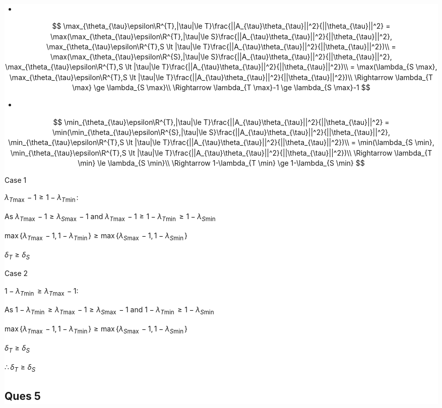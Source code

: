 - 

$$
\max_{\theta_{\tau}\epsilon\R^{T},|\tau|\le T}\frac{||A_{\tau}\theta_{\tau}||^2}{||\theta_{\tau}||^2} = \max(\max_{\theta_{\tau}\epsilon\R^{T},|\tau|\le S}\frac{||A_{\tau}\theta_{\tau}||^2}{||\theta_{\tau}||^2}, \max_{\theta_{\tau}\epsilon\R^{T},S \lt |\tau|\le T}\frac{||A_{\tau}\theta_{\tau}||^2}{||\theta_{\tau}||^2})\\
= \max(\max_{\theta_{\tau}\epsilon\R^{S},|\tau|\le S}\frac{||A_{\tau}\theta_{\tau}||^2}{||\theta_{\tau}||^2}, \max_{\theta_{\tau}\epsilon\R^{T},S \lt |\tau|\le T}\frac{||A_{\tau}\theta_{\tau}||^2}{||\theta_{\tau}||^2})\\
= \max(\lambda_{S \max}, \max_{\theta_{\tau}\epsilon\R^{T},S \lt |\tau|\le T}\frac{||A_{\tau}\theta_{\tau}||^2}{||\theta_{\tau}||^2})\\
\Rightarrow \lambda_{T \max} \ge \lambda_{S \max}\\
\Rightarrow \lambda_{T \max}-1 \ge \lambda_{S \max}-1
$$

- 

$$
\min_{\theta_{\tau}\epsilon\R^{T},|\tau|\le T}\frac{||A_{\tau}\theta_{\tau}||^2}{||\theta_{\tau}||^2} = \min(\min_{\theta_{\tau}\epsilon\R^{S},|\tau|\le S}\frac{||A_{\tau}\theta_{\tau}||^2}{||\theta_{\tau}||^2}, \min_{\theta_{\tau}\epsilon\R^{T},S \lt |\tau|\le T}\frac{||A_{\tau}\theta_{\tau}||^2}{||\theta_{\tau}||^2})\\
= \min(\lambda_{S \min}, \min_{\theta_{\tau}\epsilon\R^{T},S \lt |\tau|\le T}\frac{||A_{\tau}\theta_{\tau}||^2}{||\theta_{\tau}||^2})\\
\Rightarrow \lambda_{T \min} \le \lambda_{S \min}\\
\Rightarrow 1-\lambda_{T \min} \ge 1-\lambda_{S \min}
$$

Case 1  

$\lambda_{T \max}-1\ge 1-\lambda_{T \min}$:

As $\lambda_{T \max}-1 \ge \lambda_{S \max}-1$ and $\lambda_{T \max}-1\ge 1-\lambda_{T \min} \ge 1-\lambda_{S \min}$

 $\max\{\lambda_{T \max}-1,1-\lambda_{T \min}\}\ge\max\{\lambda_{S \max}-1,1-\lambda_{S \min}\}$

$\delta_T\ge\delta_S$



Case 2 

 $1-\lambda_{T \min}\ge\lambda_{T \max}-1$:

As $1-\lambda_{T \min}\ge\lambda_{T \max}-1 \ge \lambda_{S \max}-1$ and $1-\lambda_{T \min} \ge 1-\lambda_{S \min}$

$\max\{\lambda_{T \max}-1,1-\lambda_{T \min}\}\ge\max\{\lambda_{S \max}-1,1-\lambda_{S \min}\}$

$\delta_T\ge\delta_S$



$\therefore \delta_T\ge\delta_S$

## Ques 5
